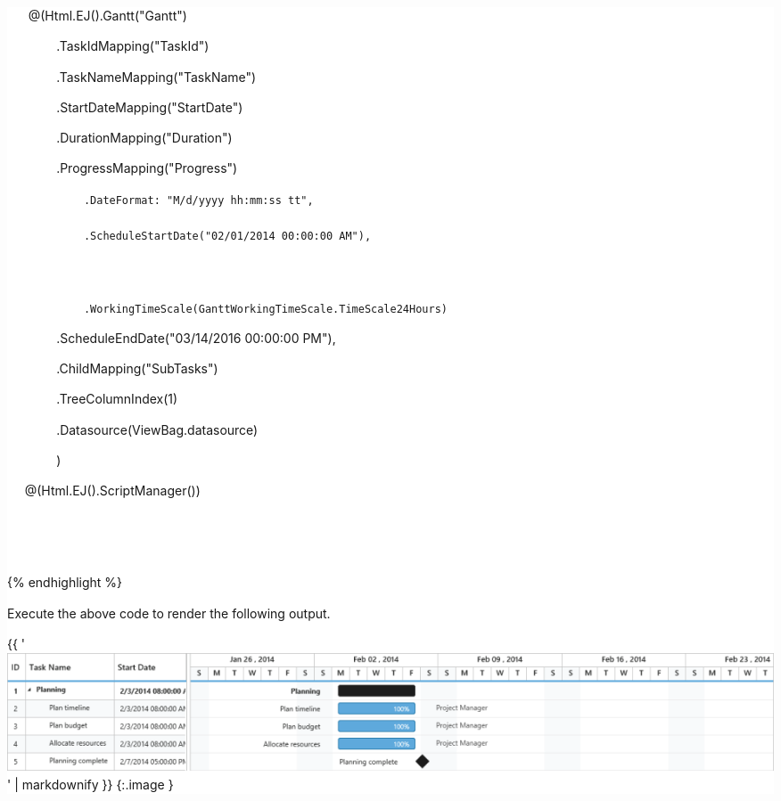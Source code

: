 

      @(Html.EJ().Gantt("Gantt")

              .TaskIdMapping("TaskId")

              .TaskNameMapping("TaskName")

              .StartDateMapping("StartDate")

              .DurationMapping("Duration")

              .ProgressMapping("Progress")

                .DateFormat: "M/d/yyyy hh:mm:ss tt", 

                .ScheduleStartDate("02/01/2014 00:00:00 AM"),



                .WorkingTimeScale(GanttWorkingTimeScale.TimeScale24Hours)



              .ScheduleEndDate("03/14/2016 00:00:00 PM"),         

              .ChildMapping("SubTasks")

              .TreeColumnIndex(1)                                         

              .Datasource(ViewBag.datasource)

              )



     @(Html.EJ().ScriptManager())

 </body>

 </html>







{% endhighlight %}



Execute the above code to render the following output.



{{ '![](Time-Options_images/Time-Options_img1.png)' | markdownify }}
{:.image }


